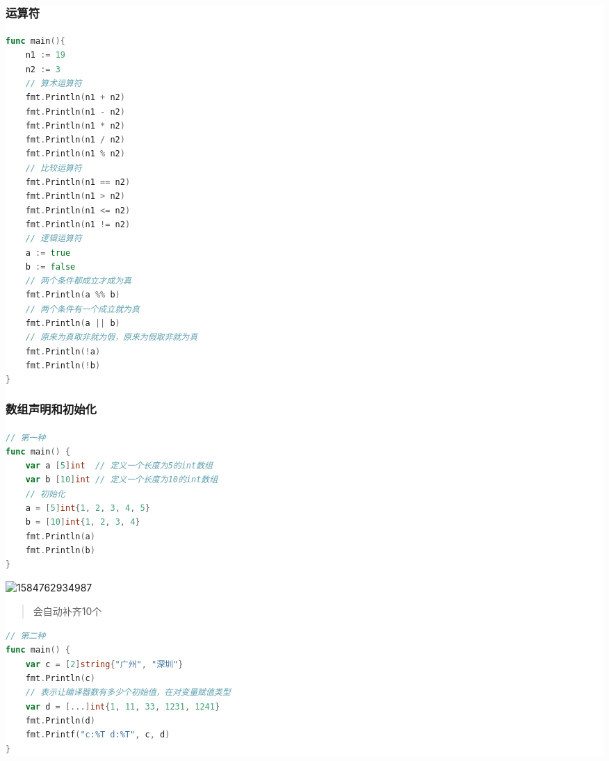 

### 运算符

~~~go
func main(){
    n1 := 19
    n2 := 3
    // 算术运算符
    fmt.Println(n1 + n2)
    fmt.Println(n1 - n2)
    fmt.Println(n1 * n2)
    fmt.Println(n1 / n2)
    fmt.Println(n1 % n2)
    // 比较运算符
    fmt.Println(n1 == n2)
    fmt.Println(n1 > n2)
    fmt.Println(n1 <= n2)
    fmt.Println(n1 != n2)
    // 逻辑运算符
    a := true
    b := false
    // 两个条件都成立才成为真
    fmt.Println(a %% b)
    // 两个条件有一个成立就为真
    fmt.Println(a || b)
    // 原来为真取非就为假，原来为假取非就为真
    fmt.Println(!a)
    fmt.Println(!b)
}
~~~



### 数组声明和初始化

~~~go
// 第一种
func main() {
	var a [5]int  // 定义一个长度为5的int数组
	var b [10]int // 定义一个长度为10的int数组
	// 初始化
	a = [5]int{1, 2, 3, 4, 5}
	b = [10]int{1, 2, 3, 4}
	fmt.Println(a)
	fmt.Println(b)
}
~~~

![1584762934987](assets/1584762934987.png)

> 会自动补齐10个

~~~go
// 第二种
func main() {
	var c = [2]string{"广州", "深圳"}
	fmt.Println(c)
	// 表示让编译器数有多少个初始值，在对变量赋值类型
	var d = [...]int{1, 11, 33, 1231, 1241}
	fmt.Println(d)
	fmt.Printf("c:%T d:%T", c, d)
}
~~~
